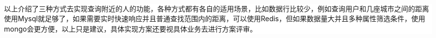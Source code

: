 以上介绍了三种方式去实现查询附近的人的功能，各种方式都有各自的适用场景，比如数据行比较少，例如查询用户和几座城市之间的距离使用Mysql就足够了，如果需要实时快速响应并且普通查找范围内的距离，可以使用Redis，但如果数据量大并且多种属性筛选条件，使用mongo会更方便，以上只是建议，具体实现方案还要视具体业务去进行方案评审。

[0]: https://www.zhihu.com/people/li-hai-tao-83
[1]: http://www.zhihu.com/equation?tex=d%28x1%2Cy1%2Cx2%2Cy2%29%3Dr%2Aarccos%28sin%28x1%29%2Asin%28x2%29%2Bcos%28x1%29%2Acos%28x2%29%2Acos%28y1-y2%29%29
[2]: http://link.zhihu.com/?target=http%3A//www.cnblogs.com/chengyujia/archive/2013/01/13/2858484.html
[3]: http://link.zhihu.com/?target=https%3A//redis.io/commands/
[4]: http://link.zhihu.com/?target=https%3A//docs.mongodb.com/manual/tutorial/build-a-2d-index/
[5]: http://link.zhihu.com/?target=http%3A//pecl.php.net/package/redis
[6]: http://link.zhihu.com/?target=https%3A//packagist.org/packages/predis/predis
[7]: http://link.zhihu.com/?target=http%3A//pecl.php.net/package/mongo
[8]: http://link.zhihu.com/?target=http%3A//php.net/manual/zh/book.mongo.php
[9]: http://link.zhihu.com/?target=http%3A//pecl.php.net/package/mongodb
[10]: http://link.zhihu.com/?target=http%3A//php.net/manual/zh/book.mongodb.php
[11]: http://link.zhihu.com/?target=https%3A//github.com/Mr-litt/lbs